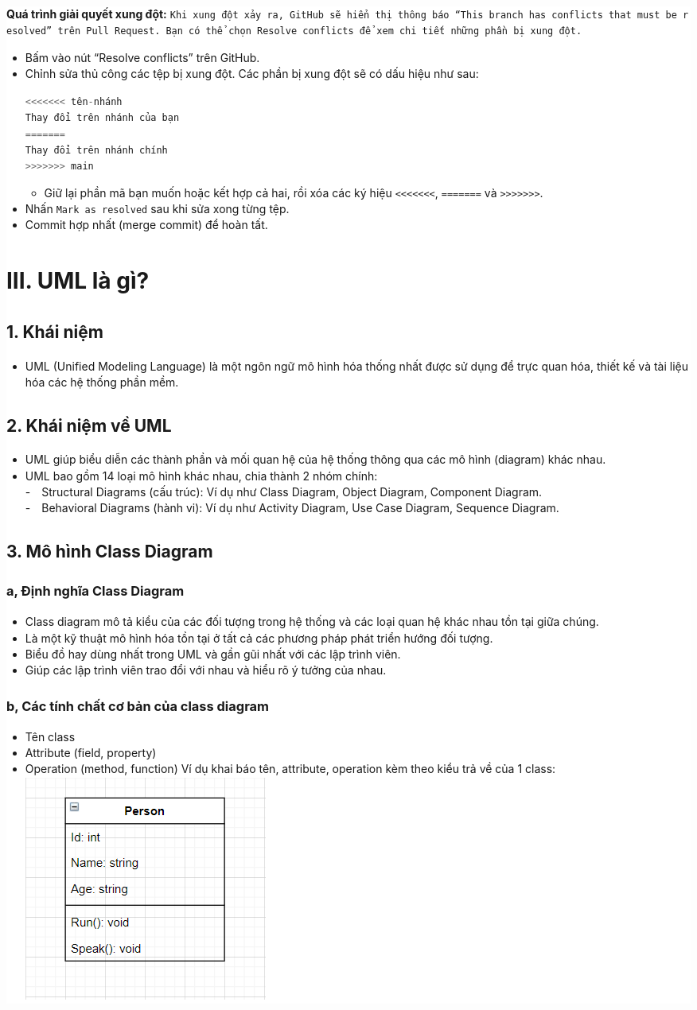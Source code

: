 **Quá trình giải quyết xung đột:**
`Khi xung đột xảy ra, GitHub sẽ hiển thị thông báo “This branch has conflicts that must be resolved” trên Pull Request. Bạn có thể chọn Resolve conflicts để xem chi tiết những phần bị xung đột.`

  + Bấm vào nút “Resolve conflicts” trên GitHub.
  + Chỉnh sửa thủ công các tệp bị xung đột. Các phần bị xung đột sẽ có dấu hiệu như sau:
    ```java
    <<<<<<< tên-nhánh
    Thay đổi trên nhánh của bạn
    =======
    Thay đổi trên nhánh chính
    >>>>>>> main
    ```
    + Giữ lại phần mã bạn muốn hoặc kết hợp cả hai, rồi xóa các ký hiệu `<<<<<<<`, `=======` và `>>>>>>>`.
  + Nhấn `Mark as resolved` sau khi sửa xong từng tệp.
  + Commit hợp nhất (merge commit) để hoàn tất.

# III. UML là gì?
## 1. Khái niệm
- UML (Unified Modeling Language) là một ngôn ngữ mô hình hóa thống nhất được sử dụng để trực quan hóa, thiết kế và tài liệu hóa các hệ thống phần mềm.

## 2. Khái niệm về UML
- UML giúp biểu diễn các thành phần và mối quan hệ của hệ thống thông qua các mô hình (diagram) khác nhau.
- UML bao gồm 14 loại mô hình khác nhau, chia thành 2 nhóm chính:<br>-&ensp;&ensp;Structural Diagrams (cấu trúc): Ví dụ như Class Diagram, Object Diagram, Component Diagram.<br>-&ensp;&ensp;Behavioral Diagrams (hành vi): Ví dụ như Activity Diagram, Use Case Diagram, Sequence Diagram.

## 3. Mô hình Class Diagram
### a, Định nghĩa Class Diagram
- Class diagram mô tả kiểu của các đối tượng trong hệ thống và các loại quan hệ khác nhau tồn tại giữa chúng.
- Là một kỹ thuật mô hình hóa tồn tại ở tất cả các phương pháp phát triển hướng đối tượng.
- Biểu đồ hay dùng nhất trong UML và gần gũi nhất với các lập trình viên.
- Giúp các lập trình viên trao đổi với nhau và hiểu rõ ý tưởng của nhau.

### b, Các tính chất cơ bản của class diagram
- Tên class
- Attribute (field, property)
- Operation (method, function)
Ví dụ khai báo tên, attribute, operation kèm theo kiểu trả về của 1 class:
![alt text](image.png)
